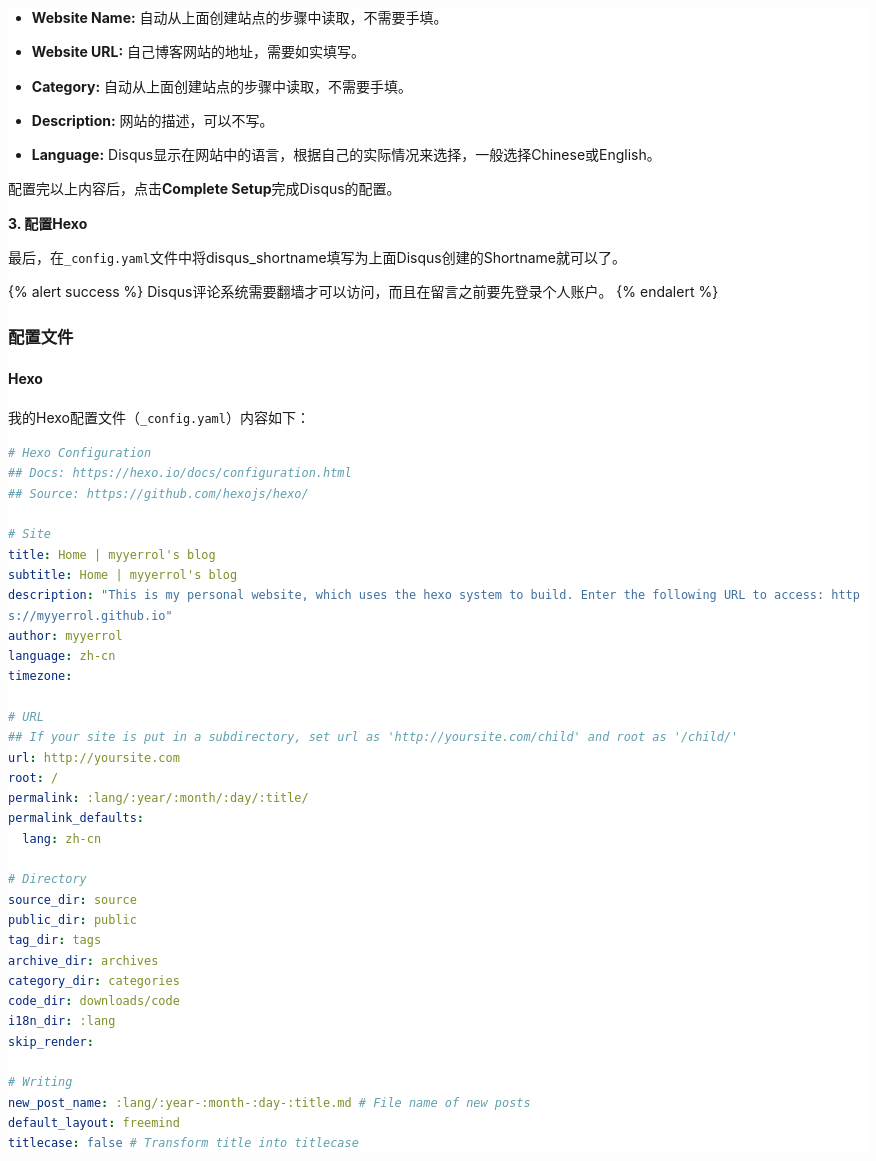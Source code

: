 - **Website Name:**
自动从上面创建站点的步骤中读取，不需要手填。

- **Website URL:**
自己博客网站的地址，需要如实填写。

- **Category:**
自动从上面创建站点的步骤中读取，不需要手填。

- **Description:**
网站的描述，可以不写。

- **Language:**
Disqus显示在网站中的语言，根据自己的实际情况来选择，一般选择Chinese或English。

配置完以上内容后，点击**Complete Setup**完成Disqus的配置。

**3. 配置Hexo**

最后，在`_config.yaml`文件中将disqus_shortname填写为上面Disqus创建的Shortname就可以了。

{% alert success %}
Disqus评论系统需要翻墙才可以访问，而且在留言之前要先登录个人账户。
{% endalert %}

### 配置文件

#### Hexo

我的Hexo配置文件（`_config.yaml`）内容如下：

```yaml
# Hexo Configuration
## Docs: https://hexo.io/docs/configuration.html
## Source: https://github.com/hexojs/hexo/

# Site
title: Home | myyerrol's blog
subtitle: Home | myyerrol's blog
description: "This is my personal website, which uses the hexo system to build. Enter the following URL to access: https://myyerrol.github.io"
author: myyerrol
language: zh-cn
timezone:

# URL
## If your site is put in a subdirectory, set url as 'http://yoursite.com/child' and root as '/child/'
url: http://yoursite.com
root: /
permalink: :lang/:year/:month/:day/:title/
permalink_defaults:
  lang: zh-cn

# Directory
source_dir: source
public_dir: public
tag_dir: tags
archive_dir: archives
category_dir: categories
code_dir: downloads/code
i18n_dir: :lang
skip_render:

# Writing
new_post_name: :lang/:year-:month-:day-:title.md # File name of new posts
default_layout: freemind
titlecase: false # Transform title into titlecase
```